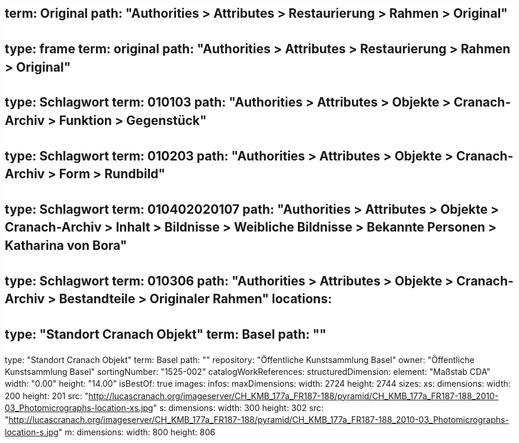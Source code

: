   term: Original
  path: "Authorities > Attributes > Restaurierung > Rahmen > Original"
 - 
   type: frame
  term: original
  path: "Authorities > Attributes > Restaurierung > Rahmen > Original"
 - 
   type: Schlagwort
  term: 010103
  path: "Authorities > Attributes > Objekte > Cranach-Archiv > Funktion > Gegenstück"
 - 
   type: Schlagwort
  term: 010203
  path: "Authorities > Attributes > Objekte > Cranach-Archiv > Form > Rundbild"
 - 
   type: Schlagwort
  term: 010402020107
  path: "Authorities > Attributes > Objekte > Cranach-Archiv > Inhalt > Bildnisse > Weibliche Bildnisse > Bekannte Personen > Katharina von Bora"
 - 
   type: Schlagwort
  term: 010306
  path: "Authorities > Attributes > Objekte > Cranach-Archiv > Bestandteile > Originaler Rahmen"
locations: 
 - 
   type: "Standort Cranach Objekt"
  term: Basel
  path: ""
 - 
   type: "Standort Cranach Objekt"
  term: Basel
  path: ""
repository: "Öffentliche Kunstsammlung Basel"
owner: "Öffentliche Kunstsammlung Basel"
sortingNumber: "1525-002"
catalogWorkReferences: 
structuredDimension: 
 element: "Maßstab CDA"
 width: "0.00"
 height: "14.00"
isBestOf: true
images: 
 infos: 
  maxDimensions: 
   width: 2724
   height: 2744
 sizes: 
  xs: 
   dimensions: 
    width: 200
    height: 201
   src: "http://lucascranach.org/imageserver/CH_KMB_177a_FR187-188/pyramid/CH_KMB_177a_FR187-188_2010-03_Photomicrographs-location-xs.jpg"
  s: 
   dimensions: 
    width: 300
    height: 302
   src: "http://lucascranach.org/imageserver/CH_KMB_177a_FR187-188/pyramid/CH_KMB_177a_FR187-188_2010-03_Photomicrographs-location-s.jpg"
  m: 
   dimensions: 
    width: 800
    height: 806